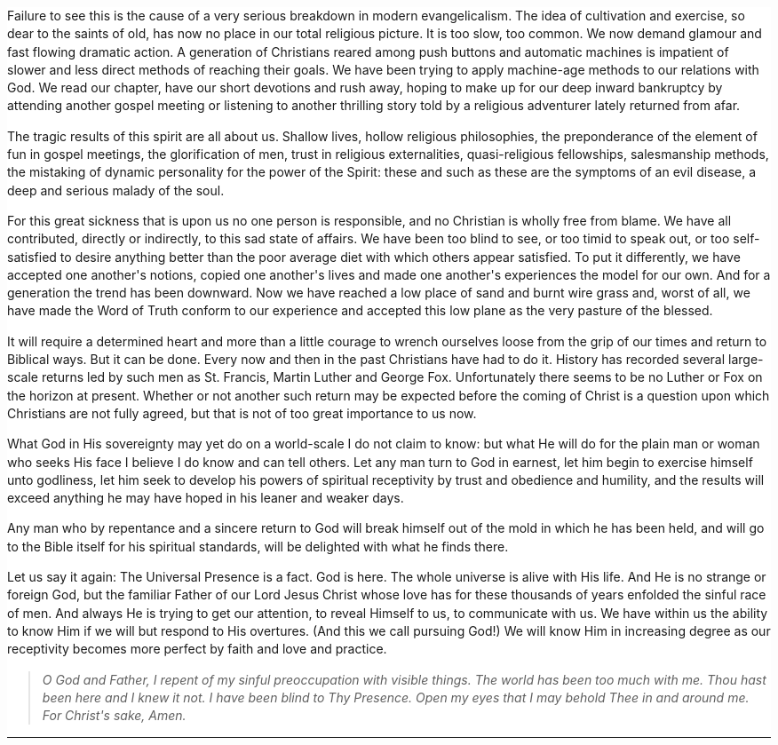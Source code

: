 Failure to see this is the cause of a very serious breakdown in modern evangelicalism. The idea of cultivation and exercise, so dear to the saints of old, has now no place in our total religious picture. It is too slow, too common. We now demand glamour and fast flowing dramatic action. A generation of Christians reared among push buttons and automatic machines is impatient of slower and less direct methods of reaching their goals. We have been trying to apply machine-age methods to our relations with God. We read our chapter, have our short devotions and rush away, hoping to make up for our deep inward bankruptcy by attending another gospel meeting or listening to another thrilling story told by a religious adventurer lately returned from afar.

The tragic results of this spirit are all about us. Shallow lives, hollow religious philosophies, the preponderance of the element of fun in gospel meetings, the glorification of men, trust in religious externalities, quasi-religious fellowships, salesmanship methods, the mistaking of dynamic personality for the power of the  Spirit: these and such as these are the symptoms of an evil disease, a deep and serious malady of the soul.

For this great sickness that is upon us no one person is responsible, and no Christian is wholly free from blame. We have all contributed, directly or indirectly, to this sad state of affairs. We have been too blind to see, or too timid to speak out, or too self-satisfied to desire anything better than the poor average diet with which others appear satisfied. To put it differently, we have accepted one another's notions, copied one another's lives and made one another's experiences the model for our own. And for a generation the trend has been downward. Now we have reached a low place of sand and burnt wire grass and, worst of all, we have made the Word of Truth conform to our experience and accepted this low plane as the very pasture of the blessed.

It will require a determined heart and more than a little courage to wrench ourselves loose from the grip of our times and return to Biblical ways. But it can be done. Every now and then in the past Christians have had to do it. History has recorded several large-scale returns led by such men as St. Francis, Martin Luther and George Fox. Unfortunately there seems to be no Luther or Fox on the horizon at present. Whether or not another such return may be expected before the coming of Christ is a question upon which  Christians are not fully agreed, but that is not of too great importance to us now.

What God in His sovereignty may yet do on a world-scale I do not claim to know: but what He will do for the plain man or woman who seeks His face I believe I do know and can tell others. Let any man turn to God in earnest, let him begin to exercise himself unto godliness, let him seek to develop his powers of spiritual receptivity by trust and obedience and humility, and the results will exceed anything he may have hoped in his leaner and weaker days.

Any man who by repentance and a sincere return to God will break himself out of the mold in which he has been held, and will go to the Bible itself for his spiritual standards, will be delighted with what he finds there.

Let us say it again: The Universal Presence is a fact. God is here. The whole universe is alive with His life. And He is no strange or foreign God, but the familiar Father of our Lord Jesus Christ whose love has for these thousands of years enfolded the sinful race of men. And always He is trying to get our attention, to reveal Himself to us, to communicate with us. We have within us the ability to know Him if we will but respond to His overtures. (And this we call pursuing God!) We will know Him in increasing degree as our receptivity becomes more perfect by faith and love and practice.

> _O God and Father, I repent of my sinful preoccupation with visible things. The world has been too much with me. Thou hast been here and I knew it not. I have been blind to Thy Presence. Open my eyes that I may behold Thee in and around me. For Christ's sake, Amen._

---
